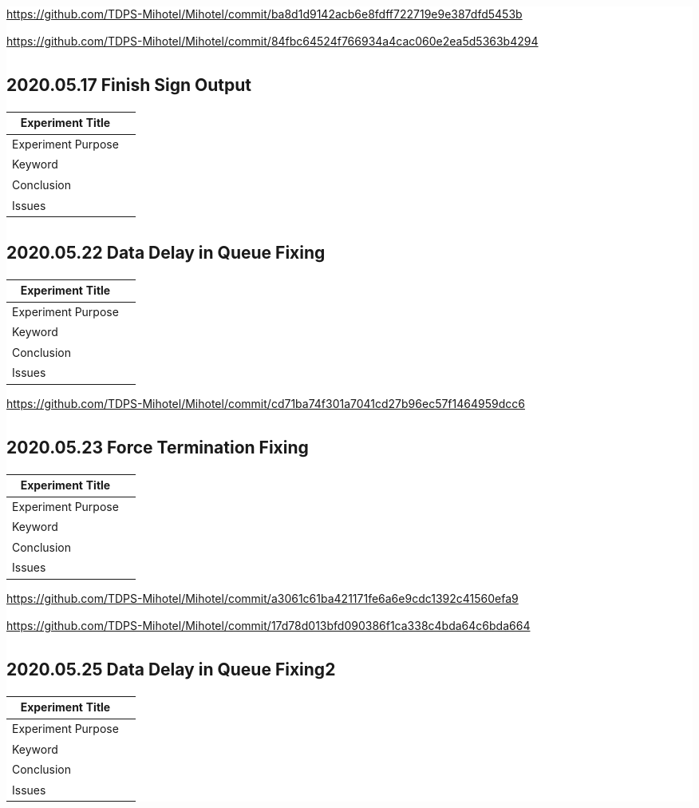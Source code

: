 https://github.com/TDPS-Mihotel/Mihotel/commit/ba8d1d9142acb6e8fdff722719e9e387dfd5453b

https://github.com/TDPS-Mihotel/Mihotel/commit/84fbc64524f766934a4cac060e2ea5d5363b4294

## 2020.05.17 Finish Sign Output

| Experiment Title   |      |
| ------------------ | ---- |
| Experiment Purpose |      |
| Keyword            |      |
| Conclusion         |      |
| Issues             |      |

## 2020.05.22 Data Delay in Queue Fixing

| Experiment Title   |      |
| ------------------ | ---- |
| Experiment Purpose |      |
| Keyword            |      |
| Conclusion         |      |
| Issues             |      |

https://github.com/TDPS-Mihotel/Mihotel/commit/cd71ba74f301a7041cd27b96ec57f1464959dcc6

## 2020.05.23 Force Termination Fixing

| Experiment Title   |      |
| ------------------ | ---- |
| Experiment Purpose |      |
| Keyword            |      |
| Conclusion         |      |
| Issues             |      |

https://github.com/TDPS-Mihotel/Mihotel/commit/a3061c61ba421171fe6a6e9cdc1392c41560efa9

https://github.com/TDPS-Mihotel/Mihotel/commit/17d78d013bfd090386f1ca338c4bda64c6bda664

## 2020.05.25 Data Delay in Queue Fixing2

| Experiment Title   |      |
| ------------------ | ---- |
| Experiment Purpose |      |
| Keyword            |      |
| Conclusion         |      |
| Issues             |      |
